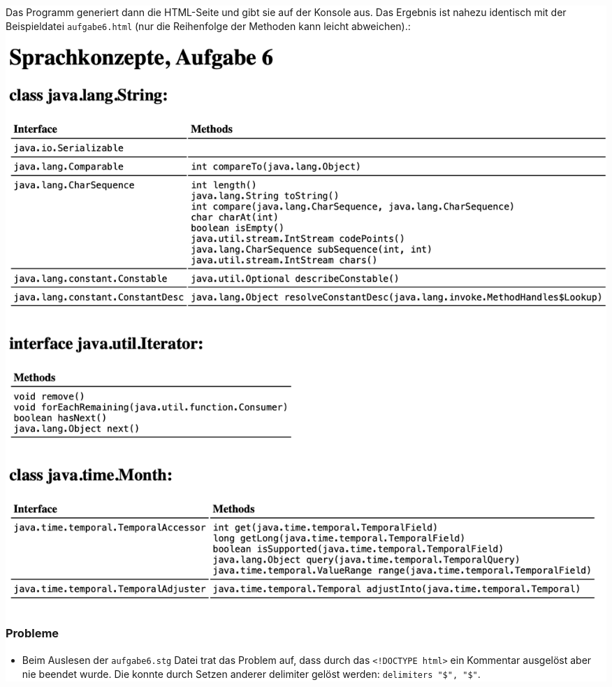 Das Programm generiert dann die HTML-Seite und gibt sie auf der Konsole aus.
Das Ergebnis ist nahezu identisch mit der Beispieldatei `aufgabe6.html` (nur die Reihenfolge der Methoden kann leicht abweichen).:

![Ergebnis](Aufgabe6/Ergebnis.png)

### Probleme

- Beim Auslesen der `aufgabe6.stg` Datei trat das Problem auf, dass durch das `<!DOCTYPE html>` ein Kommentar ausgelöst 
aber nie beendet wurde. Die konnte durch Setzen anderer delimiter gelöst werden: `delimiters "$", "$"`.

